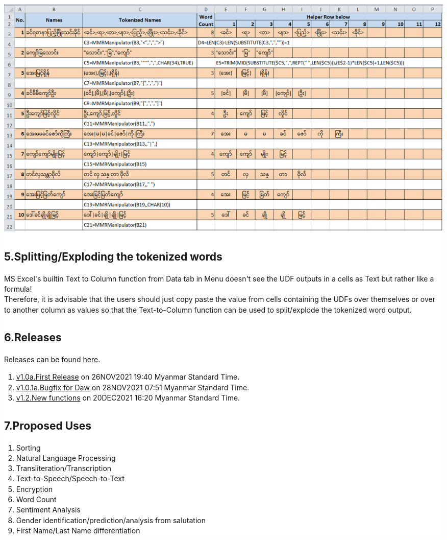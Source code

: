 ![MMRTokenizerXL](/images/formulas_for_wordcount_exploding.png)

## 5.Splitting/Exploding the tokenized words
MS Excel's builtin Text to Column function from Data tab in Menu doesn't see the UDF outputs in a cells as Text but rather like a formula!\
Therefore, it is advisable that the users should just copy paste the value from cells containing the UDFs over themselves or over to another column as values so that the Text-to-Column function can be used to split/explode the tokenized word output.

## 6.Releases
Releases can be found [here](https://github.com/4R3B3LatH34R7/MMRTokenizerXL/releases).
1.  [v1.0a.First Release](https://github.com/4R3B3LatH34R7/MMRTokenizerXL/releases/tag/v1.0a-Pre-Release) on 26NOV2021 19:40 Myanmar Standard Time.
2.  [v1.0.1a.Bugfix for Daw](https://github.com/4R3B3LatH34R7/MMRTokenizerXL/releases/tag/v1.0.1a-Pre-Release) on 28NOV2021 07:51 Myanmar Standard Time.
3.  [v1.2.New functions](https://github.com/4R3B3LatH34R7/MMRTokenizerXL/releases/tag/v1.2) on 20DEC2021 16:20 Myanmar Standard Time.

## 7.Proposed Uses
1. Sorting
2. Natural Language Processing
3. Transliteration/Transcription
4. Text-to-Speech/Speech-to-Text
5. Encryption
6. Word Count
7. Sentiment Analysis
8. Gender identification/prediction/analysis from salutation
9. First Name/Last Name differentiation

